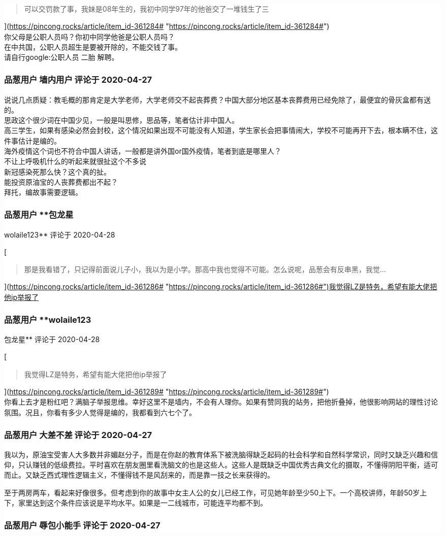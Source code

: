 > 可以交罚款了事，我妹是08年生的，我初中同学97年的他爸交了一堆钱生了三

](https://pincong.rocks/article/item_id-361284# "https://pincong.rocks/article/item_id-361284#")  
你父母是公职人员吗？你初中同学他爸是公职人员吗？  
在中共国，公职人员超生是要被开除的，不能交钱了事。  
请自行google:公职人员 二胎 解聘。
        


            
### 品葱用户 **墙内用户** 评论于 2020-04-27
        
说说几点质疑：教毛概的那肯定是大学老师，大学老师交不起丧葬费？中国大部分地区基本丧葬费用已经免除了，最便宜的骨灰盒都有送的。  
思政这个很少词在中国少见，一般是叫思修，思品等，笔者估计非中国人。  
高三学生，如果有感染必然会封校，这个情况如果出现不可能没有人知道，学生家长会把事情闹大，学校不可能再开下去，根本瞒不住，这件事估计是编的。  
海外疫情这个词也不符合中国人讲话，一般都是讲外国or国外疫情，笔者到底是哪里人？  
不让上呼吸机什么的听起来就很扯这个不多说  
新冠感染死那么快？这个真的扯。  
能投资原油宝的人丧葬费都出不起？  
拜托，编故事需要逻辑。
        


            
### 品葱用户 **包龙星 
wolaile123** 评论于 2020-04-28
        
[

> 那是我看错了，只记得前面说儿子小，我以为是小学。那高中我也觉得不可能。怎么说呢，品葱会有反串黑，我觉...

](https://pincong.rocks/article/item_id-361286# "https://pincong.rocks/article/item_id-361286#")我觉得LZ是特务，希望有能大佬把他ip举报了
        


            
### 品葱用户 **wolaile123 
包龙星** 评论于 2020-04-28
        
[

> 我觉得LZ是特务，希望有能大佬把他ip举报了

](https://pincong.rocks/article/item_id-361289# "https://pincong.rocks/article/item_id-361289#")  
你看上去才是粉红吧？满脑子举报思维。幸好这里不是墙内，不会有人理你。如果有赞同我的站务，把他折叠掉，他很影响网站的理性讨论氛围。况且，你看有多少人觉得是编的，我都看到六七个了。
        


            
### 品葱用户 **大差不差** 评论于 2020-04-27
        
我以为，原油宝受害人大多数并非媚赵分子，而是在你赵的教育体系下被洗脑得缺乏起码的社会科学和自然科学常识，同时又缺乏兴趣和信仰，只认赚钱的低级费拉。平时喜欢在朋友圈里看洗脑文的也是这些人。这些人是既缺乏中国优秀古典文化的摄取，不懂得阴阳平衡，适可而止。又缺乏西式理性逻辑主义，不懂得钱不是风刮来的，而是靠一技之长来获得的。  
  
至于两房两车，看起来好像很多。但考虑到你的故事中女主人公的女儿已经工作，可见她年龄至少50上下。一个高校讲师，年龄50岁上下，家里达到这个条件应该说是平均水平。如果是一二线城市，可能连平均都不到。
        


            
### 品葱用户 **辱包小能手** 评论于 2020-04-27
        